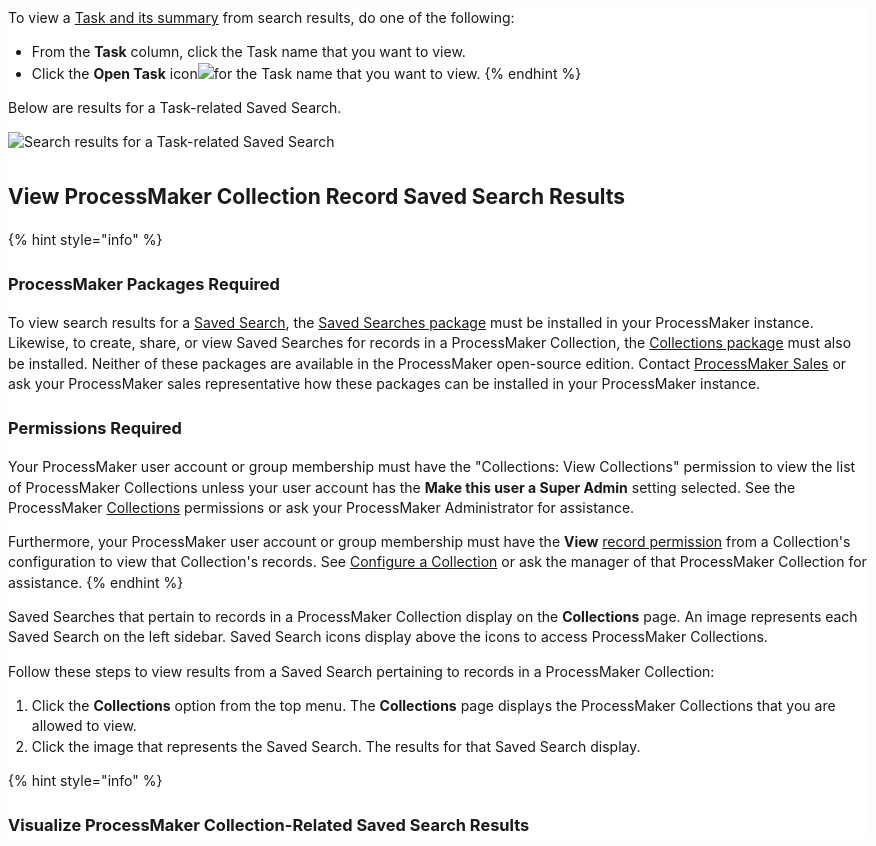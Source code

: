 To view a [Task and its summary](../../task-management/view-a-task-summary.md#summary-for-an-assigned-task) from search results, do one of the following:

* From the **Task** column, click the Task name that you want to view.
* Click the **Open Task** icon![](../../../.gitbook/assets/open-request-icon-requests.png)for the Task name that you want to view.
{% endhint %}

Below are results for a Task-related Saved Search.

![Search results for a Task-related Saved Search](../../../.gitbook/assets/task-saved-search-package.png)

## View ProcessMaker Collection Record Saved Search Results

{% hint style="info" %}
### ProcessMaker Packages Required

To view search results for a [Saved Search](../what-is-a-saved-search.md), the [Saved Searches package](../../../package-development-distribution/package-a-connector/saved-searches-package.md) must be installed in your ProcessMaker instance. Likewise, to create, share, or view Saved Searches for records in a ProcessMaker Collection, the [Collections package](../../../package-development-distribution/package-a-connector/collections.md) must also be installed. Neither of these packages are available in the ProcessMaker open-source edition. Contact [ProcessMaker Sales](mailto:sales@processmaker.com) or ask your ProcessMaker sales representative how these packages can be installed in your ProcessMaker instance.

### Permissions Required

Your ProcessMaker user account or group membership must have the "Collections: View Collections" permission to view the list of ProcessMaker Collections unless your user account has the **Make this user a Super Admin** setting selected. See the ProcessMaker [Collections](../../../processmaker-administration/permission-descriptions-for-users-and-groups.md#collections) permissions or ask your ProcessMaker Administrator for assistance.

Furthermore, your ProcessMaker user account or group membership must have the **View** [record permission](../../../collections/manage-collections/configure-a-collection.md#configure-record-permissions-for-processmaker-users) from a Collection's configuration to view that Collection's records. See [Configure a Collection](../../../collections/manage-collections/configure-a-collection.md#configure-a-processmaker-collection) or ask the manager of that ProcessMaker Collection for assistance.
{% endhint %}

Saved Searches that pertain to records in a ProcessMaker Collection display on the **Collections** page. An image represents each Saved Search on the left sidebar. Saved Search icons display above the icons to access ProcessMaker Collections.

Follow these steps to view results from a Saved Search pertaining to records in a ProcessMaker Collection:

1. Click the **Collections** option from the top menu. The **Collections** page displays the ProcessMaker Collections that you are allowed to view.
2. Click the image that represents the Saved Search. The results for that Saved Search display.

{% hint style="info" %}
### Visualize ProcessMaker Collection-Related Saved Search Results
